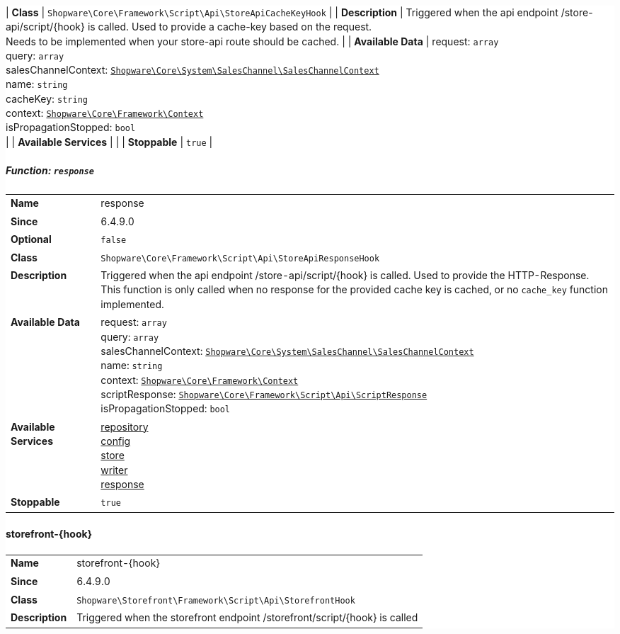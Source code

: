| **Class**              | `Shopware\Core\Framework\Script\Api\StoreApiCacheKeyHook`                                                                                                                                                   |
| **Description**        | Triggered when the api endpoint /store-api/script/{hook} is called. Used to provide a cache-key based on the request.<br>Needs to be implemented when your store-api route should be cached.                                                                                                                                               |
| **Available Data**     | request: `array` <br>query: `array` <br>salesChannelContext: [`Shopware\Core\System\SalesChannel\SalesChannelContext`](https://github.com/shopware/platform/blob/trunk/src/Core/System/SalesChannel/SalesChannelContext.php) <br>name: `string` <br>cacheKey: `string` <br>context: [`Shopware\Core\Framework\Context`](https://github.com/shopware/platform/blob/trunk/src/Core/Framework/Context.php) <br>isPropagationStopped: `bool` <br> |
| **Available Services** |                                                                             |
| **Stoppable**          | `true`                                                                                                                                               |

##### Function: `response`

|                |                                                                                                                                                                      |
|:-----------------------|:-----------------------------------------------------------------------------------------------------------------------------------------------------------------------------|
| **Name**               | response                                                                                                                                                           |
| **Since**              | 6.4.9.0                                                                                                                                                     |
| **Optional**           | `false`                                                                                                                                                |
| **Class**              | `Shopware\Core\Framework\Script\Api\StoreApiResponseHook`                                                                                                                                                   |
| **Description**        | Triggered when the api endpoint /store-api/script/{hook} is called. Used to provide the HTTP-Response.<br>This function is only called when no response for the provided cache key is cached, or no `cache_key` function implemented.                                                                                                                                               |
| **Available Data**     | request: `array` <br>query: `array` <br>salesChannelContext: [`Shopware\Core\System\SalesChannel\SalesChannelContext`](https://github.com/shopware/platform/blob/trunk/src/Core/System/SalesChannel/SalesChannelContext.php) <br>name: `string` <br>context: [`Shopware\Core\Framework\Context`](https://github.com/shopware/platform/blob/trunk/src/Core/Framework/Context.php) <br>scriptResponse: [`Shopware\Core\Framework\Script\Api\ScriptResponse`](https://github.com/shopware/platform/blob/trunk/src/Core/Framework/Script/Api/ScriptResponse.php) <br>isPropagationStopped: `bool` <br> |
| **Available Services** | [repository](./data-loading-script-services-reference#RepositoryFacade)<br>[config](./miscellaneous-script-services-reference#SystemConfigFacade)<br>[store](./data-loading-script-services-reference#SalesChannelRepositoryFacade)<br>[writer](./custom-endpoint-script-services-reference#RepositoryWriterFacade)<br>[response](./custom-endpoint-script-services-reference#ScriptResponseFactoryFacade)<br>                                                                            |
| **Stoppable**          | `true`                                                                                                                                               |

#### storefront-{hook}

|                |                                                                                                                                                              |
|:-----------------------|:---------------------------------------------------------------------------------------------------------------------------------------------------------------------|
| **Name**               | storefront-{hook}                                                                                                                                                      |
| **Since**              | 6.4.9.0                                                                                                                                                     |
| **Class**              | `Shopware\Storefront\Framework\Script\Api\StorefrontHook`                                                                                                                                                   |
| **Description**        | Triggered when the storefront endpoint /storefront/script/{hook} is called<br>                                                                                                                                               |